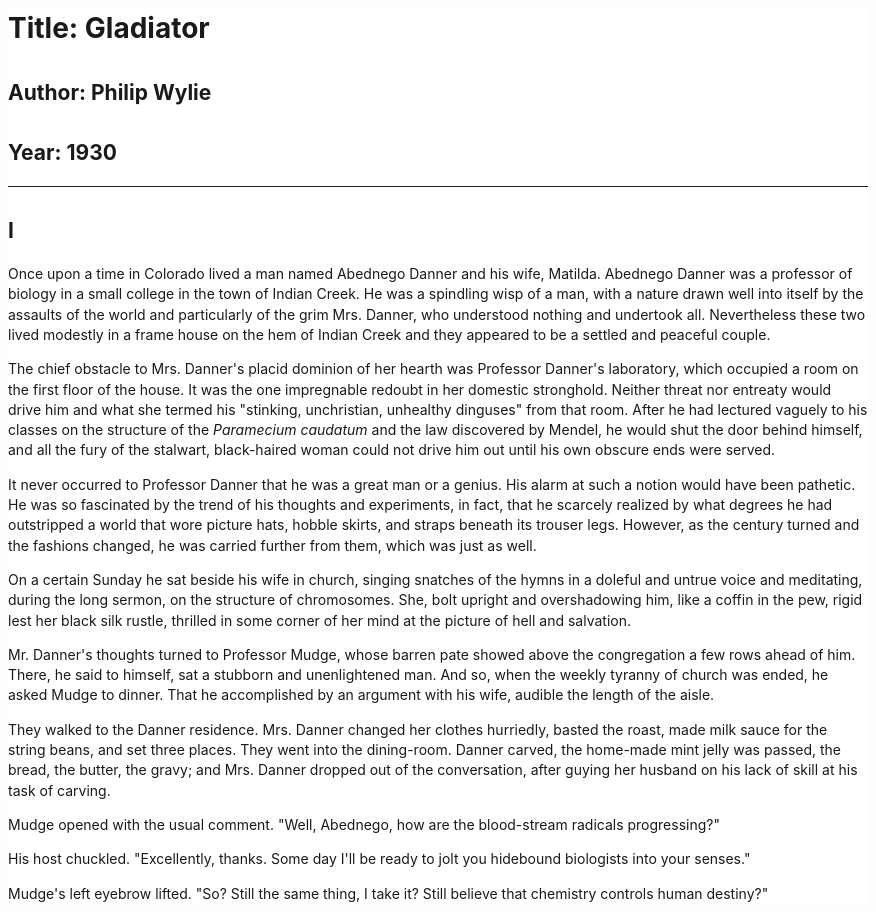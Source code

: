 # Title: Gladiator

## Author: Philip Wylie

## Year: 1930

-------

## I

Once upon a time in Colorado lived a man named Abednego Danner and his wife, Matilda. Abednego Danner was a professor of biology in a small college in the town of Indian Creek. He was a spindling wisp of a man, with a nature drawn well into itself by the assaults of the world and particularly of the grim Mrs. Danner, who understood nothing and undertook all. Nevertheless these two lived modestly in a frame house on the hem of Indian Creek and they appeared to be a settled and peaceful couple.

The chief obstacle to Mrs. Danner's placid dominion of her hearth was Professor Danner's laboratory, which occupied a room on the first floor of the house. It was the one impregnable redoubt in her domestic stronghold. Neither threat nor entreaty would drive him and what she termed his "stinking, unchristian, unhealthy dinguses" from that room. After he had lectured vaguely to his classes on the structure of the _Paramecium caudatum_ and the law discovered by Mendel, he would shut the door behind himself, and all the fury of the stalwart, black-haired woman could not drive him out until his own obscure ends were served.

It never occurred to Professor Danner that he was a great man or a genius. His alarm at such a notion would have been pathetic. He was so fascinated by the trend of his thoughts and experiments, in fact, that he scarcely realized by what degrees he had outstripped a world that wore picture hats, hobble skirts, and straps beneath its trouser legs. However, as the century turned and the fashions changed, he was carried further from them, which was just as well.

On a certain Sunday he sat beside his wife in church, singing snatches of the hymns in a doleful and untrue voice and meditating, during the long sermon, on the structure of chromosomes. She, bolt upright and overshadowing him, like a coffin in the pew, rigid lest her black silk rustle, thrilled in some corner of her mind at the picture of hell and salvation.

Mr. Danner's thoughts turned to Professor Mudge, whose barren pate showed above the congregation a few rows ahead of him. There, he said to himself, sat a stubborn and unenlightened man. And so, when the weekly tyranny of church was ended, he asked Mudge to dinner. That he accomplished by an argument with his wife, audible the length of the aisle.

They walked to the Danner residence. Mrs. Danner changed her clothes hurriedly, basted the roast, made milk sauce for the string beans, and set three places. They went into the dining-room. Danner carved, the home-made mint jelly was passed, the bread, the butter, the gravy; and Mrs. Danner dropped out of the conversation, after guying her husband on his lack of skill at his task of carving.

Mudge opened with the usual comment. "Well, Abednego, how are the blood-stream radicals progressing?"

His host chuckled. "Excellently, thanks. Some day I'll be ready to jolt you hidebound biologists into your senses."

Mudge's left eyebrow lifted. "So? Still the same thing, I take it? Still believe that chemistry controls human destiny?"
